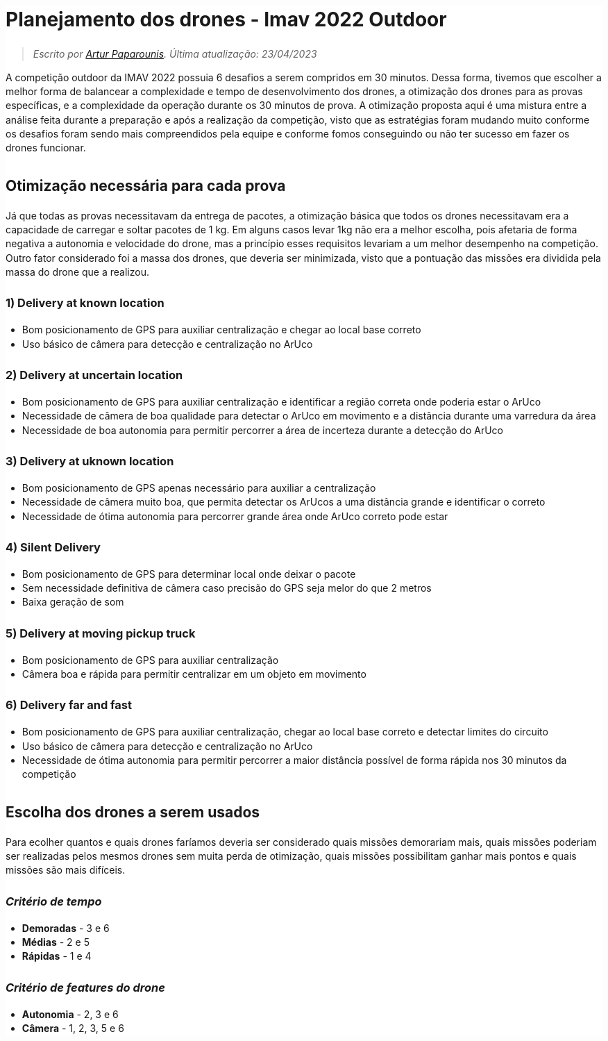 ﻿# Planejamento dos drones - Imav 2022 Outdoor

> *Escrito por [Artur Paparounis](https://github.com/artur-papas). Última atualização: 23/04/2023*

A competição outdoor da IMAV 2022 possuia 6 desafios a serem compridos em 30 minutos. Dessa forma, tivemos que escolher a melhor forma de balancear a complexidade e tempo de desenvolvimento dos drones, a otimização dos drones para as provas específicas, e a complexidade da operação durante os 30 minutos de prova. A otimização proposta aqui é uma mistura entre a análise feita durante a preparação e após a realização da competição, visto que as estratégias foram mudando muito conforme os desafios foram sendo mais compreendidos pela equipe e conforme fomos conseguindo ou não ter sucesso em fazer os drones funcionar.
## Otimização necessária para cada prova
Já que todas as provas necessitavam da entrega de pacotes, a otimização básica que todos os drones necessitavam era a capacidade de carregar e soltar pacotes de 1 kg. Em alguns casos levar 1kg não era a melhor escolha, pois afetaria de forma negativa a autonomia e velocidade do drone, mas a princípio esses requisitos levariam a um melhor desempenho na competição.
Outro fator considerado foi a massa dos drones, que deveria ser minimizada, visto que a pontuação das missões era dividida pela massa do drone que a realizou.
### 1) Delivery at known location
- Bom posicionamento de GPS para auxiliar centralização e chegar ao local base correto
- Uso básico de câmera para detecção e centralização no ArUco
### 2) Delivery at uncertain location
- Bom posicionamento de GPS para auxiliar centralização e identificar a região correta onde poderia estar o ArUco
- Necessidade de câmera de boa qualidade para detectar o ArUco em movimento e a distância durante uma varredura da área
- Necessidade de boa autonomia para permitir percorrer a área de incerteza durante a detecção do ArUco
### 3) Delivery at uknown location
- Bom posicionamento de GPS apenas necessário para auxiliar a centralização
- Necessidade de câmera muito boa, que permita detectar os ArUcos a uma distância grande e identificar o correto
- Necessidade de ótima autonomia para percorrer grande área onde ArUco correto pode estar
### 4) Silent Delivery
- Bom posicionamento de GPS para determinar local onde deixar o pacote
- Sem necessidade definitiva de câmera caso precisão do GPS seja melor do que 2 metros
- Baixa geração de som
### 5) Delivery at moving pickup truck
- Bom posicionamento de GPS para auxiliar centralização
- Câmera boa e rápida para permitir centralizar em um objeto em movimento
### 6) Delivery far and fast
- Bom posicionamento de GPS para auxiliar centralização, chegar ao local base correto e detectar limites do circuito
- Uso básico de câmera para detecção e centralização no ArUco
- Necessidade de ótima autonomia para permitir percorrer a maior distância possível de forma rápida nos 30 minutos da competição
## Escolha dos drones a serem usados
Para ecolher quantos e quais drones faríamos deveria ser considerado quais missões demorariam mais, quais missões poderiam ser realizadas pelos mesmos drones sem muita perda de otimização, quais missões possibilitam ganhar mais pontos e quais missões são mais difíceis.
### *Critério de tempo*
- **Demoradas** - 3 e 6
- **Médias** - 2 e 5
- **Rápidas** - 1 e 4
### *Critério de features do drone*
- **Autonomia** - 2, 3 e 6
- **Câmera** - 1, 2, 3, 5 e 6